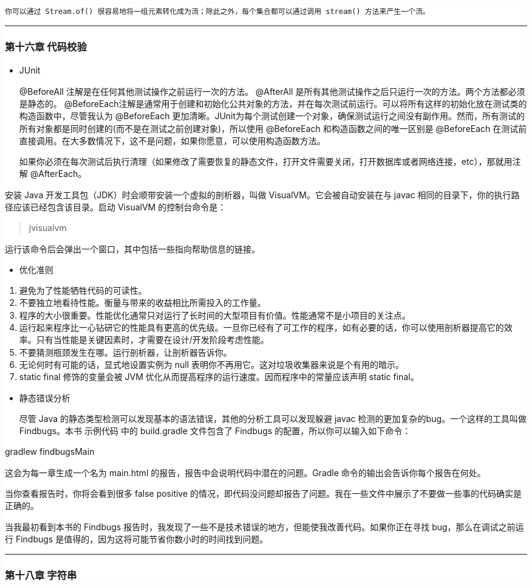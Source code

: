 	你可以通过 Stream.of() 很容易地将一组元素转化成为流；除此之外，每个集合都可以通过调用 stream() 方法来产生一个流。
	
---
### 第十六章 代码校验

* JUnit

	@BeforeAll 注解是在任何其他测试操作之前运行一次的方法。
	@AfterAll 是所有其他测试操作之后只运行一次的方法。两个方法都必须是静态的。
	@BeforeEach注解是通常用于创建和初始化公共对象的方法，并在每次测试前运行。可以将所有这样的初始化放在测试类的构造函数中，尽管我认为 @BeforeEach 更加清晰。JUnit为每个测试创建一个对象，确保测试运行之间没有副作用。然而，所有测试的所有对象都是同时创建的(而不是在测试之前创建对象)，所以使用 @BeforeEach 和构造函数之间的唯一区别是 @BeforeEach 在测试前直接调用。在大多数情况下，这不是问题，如果你愿意，可以使用构造函数方法。

	如果你必须在每次测试后执行清理（如果修改了需要恢复的静态文件，打开文件需要关闭，打开数据库或者网络连接，etc），那就用注解 @AfterEach。
	
安装 Java 开发工具包（JDK）时会顺带安装一个虚拟的剖析器，叫做 VisualVM。它会被自动安装在与 javac 相同的目录下，你的执行路径应该已经包含该目录。启动 VisualVM 的控制台命令是：

> jvisualvm

运行该命令后会弹出一个窗口，其中包括一些指向帮助信息的链接。

* 优化准则

1. 避免为了性能牺牲代码的可读性。
2. 不要独立地看待性能。衡量与带来的收益相比所需投入的工作量。
3. 程序的大小很重要。性能优化通常只对运行了长时间的大型项目有价值。性能通常不是小项目的关注点。
4. 运行起来程序比一心钻研它的性能具有更高的优先级。一旦你已经有了可工作的程序，如有必要的话，你可以使用剖析器提高它的效率。只有当性能是关键因素时，才需要在设计/开发阶段考虑性能。
5. 不要猜测瓶颈发生在哪。运行剖析器，让剖析器告诉你。
6. 无论何时有可能的话，显式地设置实例为 null 表明你不再用它。这对垃圾收集器来说是个有用的暗示。
7. static final 修饰的变量会被 JVM 优化从而提高程序的运行速度。因而程序中的常量应该声明 static final。

* 静态错误分析

	尽管 Java 的静态类型检测可以发现基本的语法错误，其他的分析工具可以发现躲避 javac 检测的更加复杂的bug。一个这样的工具叫做 Findbugs。本书 示例代码 中的 build.gradle 文件包含了 Findbugs 的配置，所以你可以输入如下命令：

gradlew findbugsMain

这会为每一章生成一个名为 main.html 的报告，报告中会说明代码中潜在的问题。Gradle 命令的输出会告诉你每个报告在何处。

当你查看报告时，你将会看到很多 false positive 的情况，即代码没问题却报告了问题。我在一些文件中展示了不要做一些事的代码确实是正确的。

当我最初看到本书的 Findbugs 报告时，我发现了一些不是技术错误的地方，但能使我改善代码。如果你正在寻找 bug，那么在调试之前运行 Findbugs 是值得的，因为这将可能节省你数小时的时间找到问题。

---
### 第十八章 字符串


